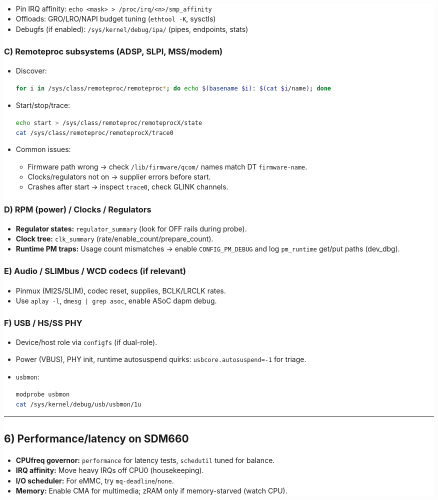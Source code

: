   * Pin IRQ affinity: `echo <mask> > /proc/irq/<n>/smp_affinity`
  * Offloads: GRO/LRO/NAPI budget tuning (`ethtool -K`, sysctls)
* Debugfs (if enabled): `/sys/kernel/debug/ipa/` (pipes, endpoints, stats)

### C) Remoteproc subsystems (ADSP, SLPI, MSS/modem)

* Discover:

  ```bash
  for i in /sys/class/remoteproc/remoteproc*; do echo $(basename $i): $(cat $i/name); done
  ```
* Start/stop/trace:

  ```bash
  echo start > /sys/class/remoteproc/remoteprocX/state
  cat /sys/class/remoteproc/remoteprocX/trace0
  ```
* Common issues:

  * Firmware path wrong → check `/lib/firmware/qcom/` names match DT `firmware-name`.
  * Clocks/regulators not on → supplier errors before start.
  * Crashes after start → inspect `trace0`, check GLINK channels.

### D) RPM (power) / Clocks / Regulators

* **Regulator states:** `regulator_summary` (look for OFF rails during probe).
* **Clock tree:** `clk_summary` (rate/enable\_count/prepare\_count).
* **Runtime PM traps:** Usage count mismatches → enable `CONFIG_PM_DEBUG` and log `pm_runtime` get/put paths (dev\_dbg).

### E) Audio / SLIMbus / WCD codecs (if relevant)

* Pinmux (MI2S/SLIM), codec reset, supplies, BCLK/LRCLK rates.
* Use `aplay -l`, `dmesg | grep asoc`, enable ASoC dapm debug.

### F) USB / HS/SS PHY

* Device/host role via `configfs` (if dual-role).
* Power (VBUS), PHY init, runtime autosuspend quirks: `usbcore.autosuspend=-1` for triage.
* `usbmon`:

  ```bash
  modprobe usbmon
  cat /sys/kernel/debug/usb/usbmon/1u
  ```

---

## 6) Performance/latency on SDM660

* **CPUfreq governor:** `performance` for latency tests, `schedutil` tuned for balance.
* **IRQ affinity:** Move heavy IRQs off CPU0 (housekeeping).
* **I/O scheduler:** For eMMC, try `mq-deadline`/`none`.
* **Memory:** Enable CMA for multimedia; zRAM only if memory-starved (watch CPU).
